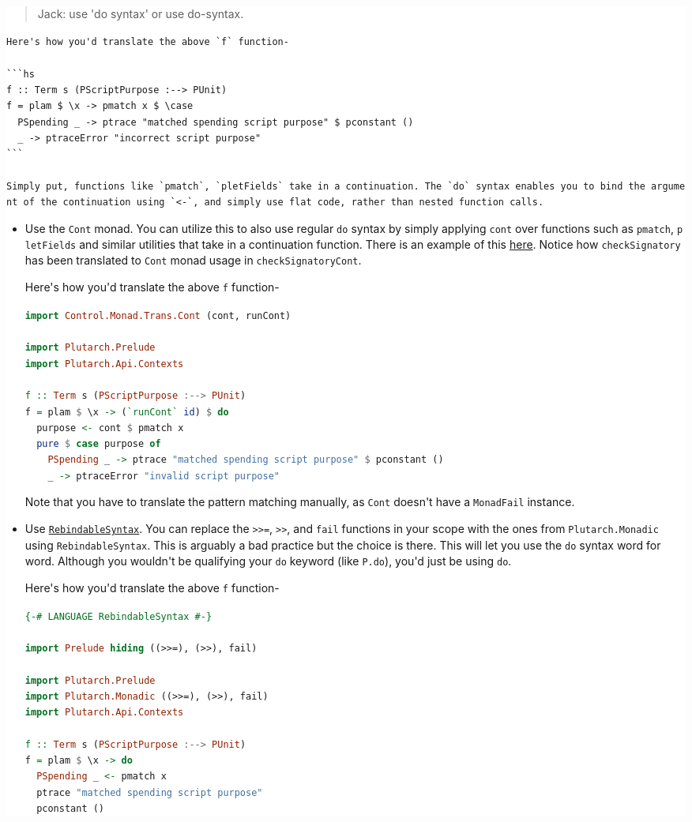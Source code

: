 > Jack: use 'do syntax' or use do-syntax.

    Here's how you'd translate the above `f` function-

    ```hs
    f :: Term s (PScriptPurpose :--> PUnit)
    f = plam $ \x -> pmatch x $ \case
      PSpending _ -> ptrace "matched spending script purpose" $ pconstant ()
      _ -> ptraceError "incorrect script purpose"
    ```

    Simply put, functions like `pmatch`, `pletFields` take in a continuation. The `do` syntax enables you to bind the argument of the continuation using `<-`, and simply use flat code, rather than nested function calls.

-   Use the `Cont` monad. You can utilize this to also use regular `do` syntax by simply applying `cont` over functions such as `pmatch`, `pletFields` and similar utilities that take in a continuation function. There is an example of this [here](https://github.com/Plutonomicon/plutarch/blob/6b7dd254e4aaf366eb716dd3e18788426b3d1e2a/examples/Examples/Api.hs#L175-L189). Notice how `checkSignatory` has been translated to `Cont` monad usage in `checkSignatoryCont`.

    Here's how you'd translate the above `f` function-

    ```hs
    import Control.Monad.Trans.Cont (cont, runCont)

    import Plutarch.Prelude
    import Plutarch.Api.Contexts

    f :: Term s (PScriptPurpose :--> PUnit)
    f = plam $ \x -> (`runCont` id) $ do
      purpose <- cont $ pmatch x
      pure $ case purpose of
        PSpending _ -> ptrace "matched spending script purpose" $ pconstant ()
        _ -> ptraceError "invalid script purpose"
    ```

    Note that you have to translate the pattern matching manually, as `Cont` doesn't have a `MonadFail` instance.
-   Use [`RebindableSyntax`](https://ghc.gitlab.haskell.org/ghc/doc/users_guide/exts/rebindable_syntax.html). You can replace the `>>=`, `>>`, and `fail` functions in your scope with the ones from `Plutarch.Monadic` using `RebindableSyntax`. This is arguably a bad practice but the choice is there. This will let you use the `do` syntax word for word. Although you wouldn't be qualifying your `do` keyword (like `P.do`), you'd just be using `do`.

    Here's how you'd translate the above `f` function-

    ```hs
    {-# LANGUAGE RebindableSyntax #-}

    import Prelude hiding ((>>=), (>>), fail)

    import Plutarch.Prelude
    import Plutarch.Monadic ((>>=), (>>), fail)
    import Plutarch.Api.Contexts

    f :: Term s (PScriptPurpose :--> PUnit)
    f = plam $ \x -> do
      PSpending _ <- pmatch x
      ptrace "matched spending script purpose"
      pconstant ()
    ```
